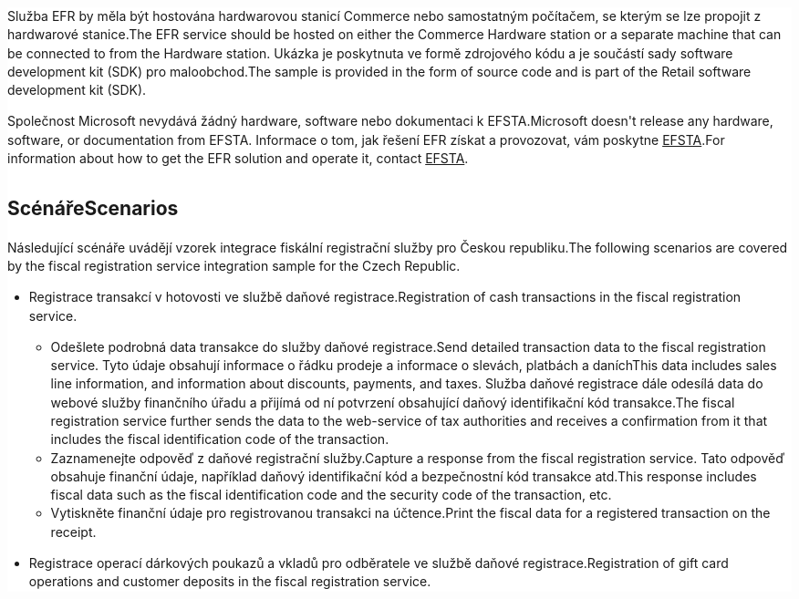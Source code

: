 <span data-ttu-id="87b82-109">Služba EFR by měla být hostována hardwarovou stanicí Commerce nebo samostatným počítačem, se kterým se lze propojit z hardwarové stanice.</span><span class="sxs-lookup"><span data-stu-id="87b82-109">The EFR service should be hosted on either the Commerce Hardware station or a separate machine that can be connected to from the Hardware station.</span></span> <span data-ttu-id="87b82-110">Ukázka je poskytnuta ve formě zdrojového kódu a je součástí sady software development kit (SDK) pro maloobchod.</span><span class="sxs-lookup"><span data-stu-id="87b82-110">The sample is provided in the form of source code and is part of the Retail software development kit (SDK).</span></span>

<span data-ttu-id="87b82-111">Společnost Microsoft nevydává žádný hardware, software nebo dokumentaci k EFSTA.</span><span class="sxs-lookup"><span data-stu-id="87b82-111">Microsoft doesn't release any hardware, software, or documentation from EFSTA.</span></span> <span data-ttu-id="87b82-112">Informace o tom, jak řešení EFR získat a provozovat, vám poskytne [EFSTA](https://efsta.org/kontakt/).</span><span class="sxs-lookup"><span data-stu-id="87b82-112">For information about how to get the EFR solution and operate it, contact [EFSTA](https://efsta.org/kontakt/).</span></span>

## <a name="scenarios"></a><span data-ttu-id="87b82-113">Scénáře</span><span class="sxs-lookup"><span data-stu-id="87b82-113">Scenarios</span></span>

<span data-ttu-id="87b82-114">Následující scénáře uvádějí vzorek integrace fiskální registrační služby pro Českou republiku.</span><span class="sxs-lookup"><span data-stu-id="87b82-114">The following scenarios are covered by the fiscal registration service integration sample for the Czech Republic.</span></span>

- <span data-ttu-id="87b82-115">Registrace transakcí v hotovosti ve službě daňové registrace.</span><span class="sxs-lookup"><span data-stu-id="87b82-115">Registration of cash transactions in the fiscal registration service.</span></span>

    - <span data-ttu-id="87b82-116">Odešlete podrobná data transakce do služby daňové registrace.</span><span class="sxs-lookup"><span data-stu-id="87b82-116">Send detailed transaction data to the fiscal registration service.</span></span> <span data-ttu-id="87b82-117">Tyto údaje obsahují informace o řádku prodeje a informace o slevách, platbách a daních</span><span class="sxs-lookup"><span data-stu-id="87b82-117">This data includes sales line information, and information about discounts, payments, and taxes.</span></span> <span data-ttu-id="87b82-118">Služba daňové registrace dále odesílá data do webové služby finančního úřadu a přijímá od ní potvrzení obsahující daňový identifikační kód transakce.</span><span class="sxs-lookup"><span data-stu-id="87b82-118">The fiscal registration service further sends the data to the web-service of tax authorities and receives a confirmation from it that includes the fiscal identification code of the transaction.</span></span>
    - <span data-ttu-id="87b82-119">Zaznamenejte odpověď z daňové registrační služby.</span><span class="sxs-lookup"><span data-stu-id="87b82-119">Capture a response from the fiscal registration service.</span></span> <span data-ttu-id="87b82-120">Tato odpověď obsahuje finanční údaje, například daňový identifikační kód a bezpečnostní kód transakce atd.</span><span class="sxs-lookup"><span data-stu-id="87b82-120">This response includes fiscal data such as the fiscal identification code and the security code of the transaction, etc.</span></span>
    - <span data-ttu-id="87b82-121">Vytiskněte finanční údaje pro registrovanou transakci na účtence.</span><span class="sxs-lookup"><span data-stu-id="87b82-121">Print the fiscal data for a registered transaction on the receipt.</span></span>

- <span data-ttu-id="87b82-122">Registrace operací dárkových poukazů a vkladů pro odběratele ve službě daňové registrace.</span><span class="sxs-lookup"><span data-stu-id="87b82-122">Registration of gift card operations and customer deposits in the fiscal registration service.</span></span>
